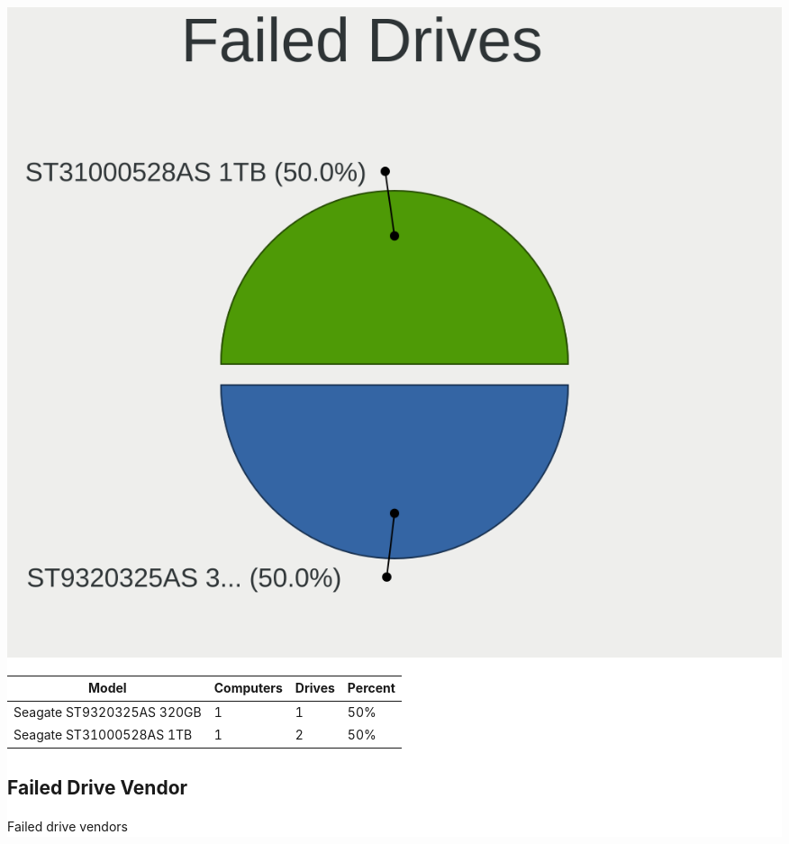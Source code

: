 ![Failed Drives](./images/pie_chart/drive_failed.svg)


| Model                     | Computers | Drives | Percent |
|---------------------------|-----------|--------|---------|
| Seagate ST9320325AS 320GB | 1         | 1      | 50%     |
| Seagate ST31000528AS 1TB  | 1         | 2      | 50%     |

Failed Drive Vendor
-------------------

Failed drive vendors
